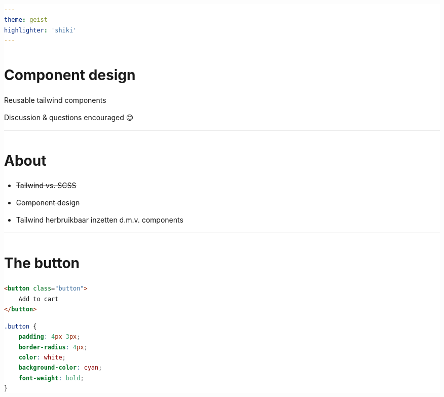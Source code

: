 ```yaml
---
theme: geist
highlighter: 'shiki'
---
```


# Component design

Reusable tailwind components

<div class="absolute right-0 bottom-0 pb-20 pr-20">

<div class="transform -rotate-15" v-click>
    Discussion & questions encouraged 😊
</div> 

</div>


---

# About

<v-clicks>

- ~~Tailwind vs. SCSS~~

- ~~Component design~~

- Tailwind herbruikbaar inzetten d.m.v. components

</v-clicks>



---

# The button

```html
<button class="button">
    Add to cart
</button>
```

```css
.button {
    padding: 4px 3px;
    border-radius: 4px;
    color: white;
    background-color: cyan;
    font-weight: bold;
}
```
